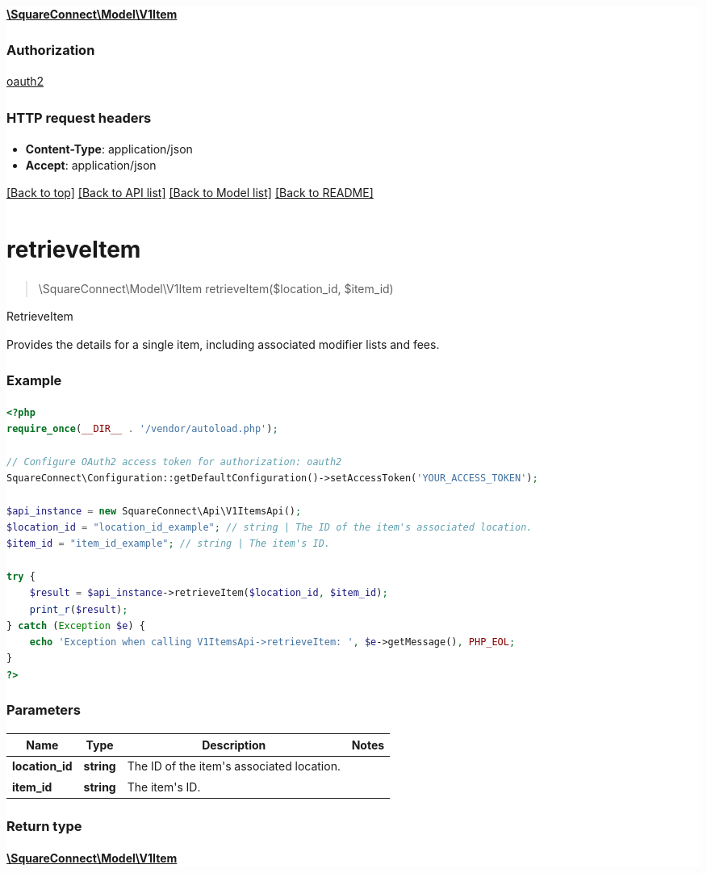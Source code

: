 [**\SquareConnect\Model\V1Item**](../Model/V1Item.md)

### Authorization

[oauth2](../../README.md#oauth2)

### HTTP request headers

 - **Content-Type**: application/json
 - **Accept**: application/json

[[Back to top]](#) [[Back to API list]](../../README.md#documentation-for-api-endpoints) [[Back to Model list]](../../README.md#documentation-for-models) [[Back to README]](../../README.md)

# **retrieveItem**
> \SquareConnect\Model\V1Item retrieveItem($location_id, $item_id)

RetrieveItem

Provides the details for a single item, including associated modifier lists and fees.

### Example
```php
<?php
require_once(__DIR__ . '/vendor/autoload.php');

// Configure OAuth2 access token for authorization: oauth2
SquareConnect\Configuration::getDefaultConfiguration()->setAccessToken('YOUR_ACCESS_TOKEN');

$api_instance = new SquareConnect\Api\V1ItemsApi();
$location_id = "location_id_example"; // string | The ID of the item's associated location.
$item_id = "item_id_example"; // string | The item's ID.

try {
    $result = $api_instance->retrieveItem($location_id, $item_id);
    print_r($result);
} catch (Exception $e) {
    echo 'Exception when calling V1ItemsApi->retrieveItem: ', $e->getMessage(), PHP_EOL;
}
?>
```

### Parameters

Name | Type | Description  | Notes
------------- | ------------- | ------------- | -------------
 **location_id** | **string**| The ID of the item&#39;s associated location. |
 **item_id** | **string**| The item&#39;s ID. |

### Return type

[**\SquareConnect\Model\V1Item**](../Model/V1Item.md)
